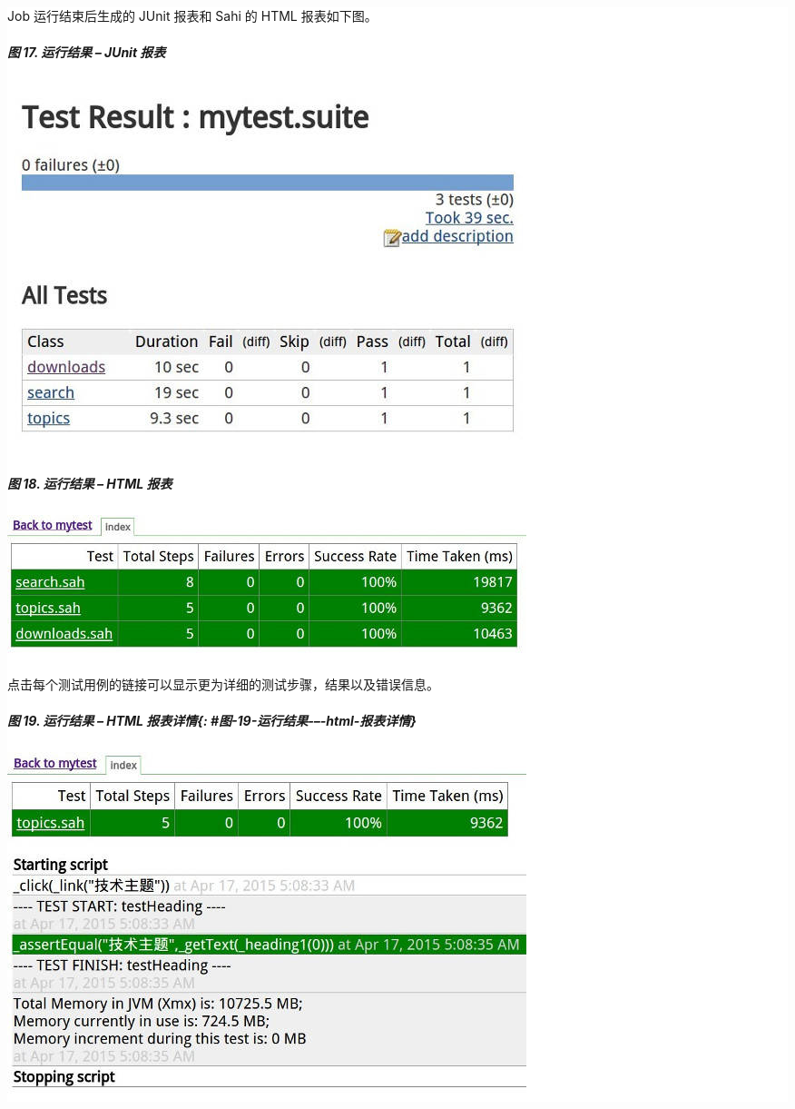 Job 运行结束后生成的 JUnit 报表和 Sahi 的 HTML 报表如下图。

##### 图 17\. 运行结果 – JUnit 报表

![运行结果 - JUnit 报表](../ibm_articles_img/os-cn-JenkinsDockerSahi_images_017.jpg)

##### 图 18\. 运行结果 – HTML 报表

![运行结果 - HTML 报表](../ibm_articles_img/os-cn-JenkinsDockerSahi_images_018.jpg)

点击每个测试用例的链接可以显示更为详细的测试步骤，结果以及错误信息。

##### 图 19\. 运行结果 – HTML 报表详情{: \#图-19-运行结果-–-html-报表详情}

![运行结果 - HTML 报表详情](../ibm_articles_img/os-cn-JenkinsDockerSahi_images_019.jpg)
